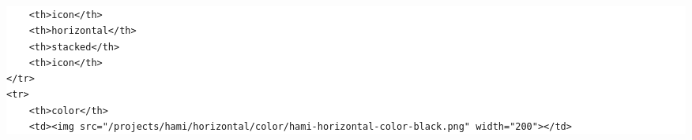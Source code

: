         <th>icon</th>
        <th>horizontal</th>
        <th>stacked</th>
        <th>icon</th>
    </tr>
    <tr>
        <th>color</th>
        <td><img src="/projects/hami/horizontal/color/hami-horizontal-color-black.png" width="200"></td>